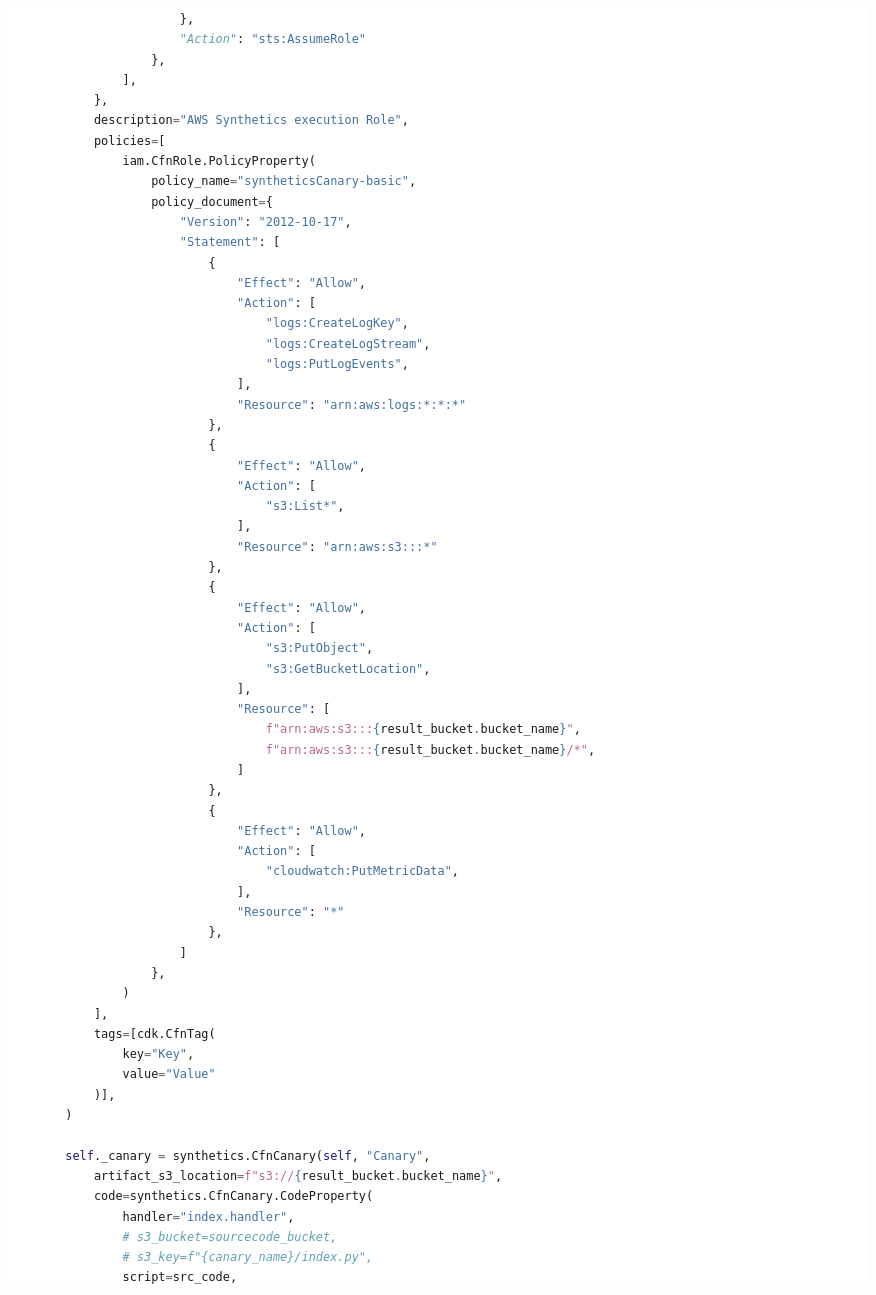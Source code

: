 ```python
                        },
                        "Action": "sts:AssumeRole"
                    },
                ],
            },
            description="AWS Synthetics execution Role",
            policies=[
                iam.CfnRole.PolicyProperty(
                    policy_name="syntheticsCanary-basic",
                    policy_document={
                        "Version": "2012-10-17",
                        "Statement": [
                            {
                                "Effect": "Allow",
                                "Action": [
                                    "logs:CreateLogKey",
                                    "logs:CreateLogStream",
                                    "logs:PutLogEvents",
                                ],
                                "Resource": "arn:aws:logs:*:*:*"
                            },
                            {
                                "Effect": "Allow",
                                "Action": [
                                    "s3:List*",
                                ],
                                "Resource": "arn:aws:s3:::*"
                            },
                            {
                                "Effect": "Allow",
                                "Action": [
                                    "s3:PutObject",
                                    "s3:GetBucketLocation",
                                ],
                                "Resource": [
                                    f"arn:aws:s3:::{result_bucket.bucket_name}",
                                    f"arn:aws:s3:::{result_bucket.bucket_name}/*",
                                ]
                            },
                            {
                                "Effect": "Allow",
                                "Action": [
                                    "cloudwatch:PutMetricData",
                                ],
                                "Resource": "*"
                            },
                        ]
                    },
                )
            ],
            tags=[cdk.CfnTag(
                key="Key",
                value="Value"
            )],
        )

        self._canary = synthetics.CfnCanary(self, "Canary",
            artifact_s3_location=f"s3://{result_bucket.bucket_name}",
            code=synthetics.CfnCanary.CodeProperty(
                handler="index.handler",
                # s3_bucket=sourcecode_bucket,
                # s3_key=f"{canary_name}/index.py",
                script=src_code,
```